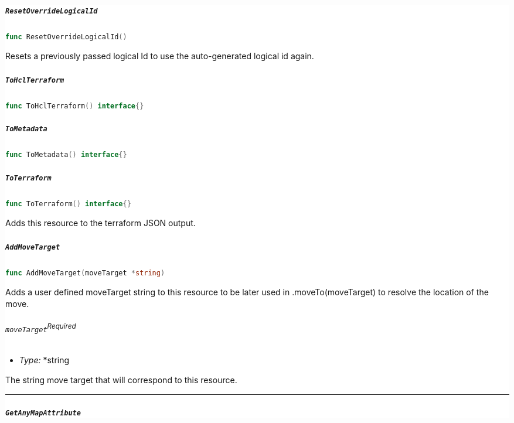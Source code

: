 ##### `ResetOverrideLogicalId` <a name="ResetOverrideLogicalId" id="@cdktf/provider-opentelekomcloud.sdrsProtectiongroupV1.SdrsProtectiongroupV1.resetOverrideLogicalId"></a>

```go
func ResetOverrideLogicalId()
```

Resets a previously passed logical Id to use the auto-generated logical id again.

##### `ToHclTerraform` <a name="ToHclTerraform" id="@cdktf/provider-opentelekomcloud.sdrsProtectiongroupV1.SdrsProtectiongroupV1.toHclTerraform"></a>

```go
func ToHclTerraform() interface{}
```

##### `ToMetadata` <a name="ToMetadata" id="@cdktf/provider-opentelekomcloud.sdrsProtectiongroupV1.SdrsProtectiongroupV1.toMetadata"></a>

```go
func ToMetadata() interface{}
```

##### `ToTerraform` <a name="ToTerraform" id="@cdktf/provider-opentelekomcloud.sdrsProtectiongroupV1.SdrsProtectiongroupV1.toTerraform"></a>

```go
func ToTerraform() interface{}
```

Adds this resource to the terraform JSON output.

##### `AddMoveTarget` <a name="AddMoveTarget" id="@cdktf/provider-opentelekomcloud.sdrsProtectiongroupV1.SdrsProtectiongroupV1.addMoveTarget"></a>

```go
func AddMoveTarget(moveTarget *string)
```

Adds a user defined moveTarget string to this resource to be later used in .moveTo(moveTarget) to resolve the location of the move.

###### `moveTarget`<sup>Required</sup> <a name="moveTarget" id="@cdktf/provider-opentelekomcloud.sdrsProtectiongroupV1.SdrsProtectiongroupV1.addMoveTarget.parameter.moveTarget"></a>

- *Type:* *string

The string move target that will correspond to this resource.

---

##### `GetAnyMapAttribute` <a name="GetAnyMapAttribute" id="@cdktf/provider-opentelekomcloud.sdrsProtectiongroupV1.SdrsProtectiongroupV1.getAnyMapAttribute"></a>
